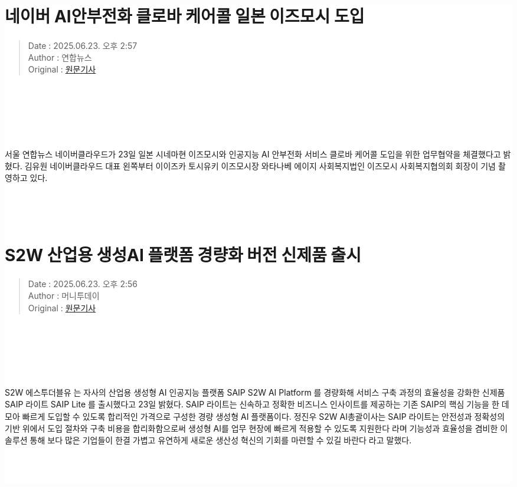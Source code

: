   
# 네이버 AI안부전화 클로바 케어콜 일본 이즈모시 도입  
  
> Date : 2025.06.23. 오후 2:57  
> Author : 연합뉴스  
> Original : [원문기사](https://n.news.naver.com/mnews/article/001/0015464948?sid=105)  
<br/>  
  
<img alt="" class="_LAZY_LOADING _LAZY_LOADING_INIT_HIDE" src="https://imgnews.pstatic.net/image/001/2025/06/23/PYH2025062309690001701_P4_20250623145721966.jpg?type=w860" id="img1" style="display: none;"></img>  
<br/><br/>  
  
서울 연합뉴스 네이버클라우드가 23일 일본 시네마현 이즈모시와 인공지능 AI 안부전화 서비스 클로바 케어콜 도입을 위한 업무협약을 체결했다고 밝혔다. 김유원 네이버클라우드 대표 왼쪽부터 이이즈카 토시유키 이즈모시장 와타나베 에이지 사회복지법인 이즈모시 사회복지협의회 회장이 기념 촬영하고 있다.  
<br/><br/><br/>  

  
# S2W 산업용 생성AI 플랫폼 경량화 버전 신제품 출시  
  
> Date : 2025.06.23. 오후 2:56  
> Author : 머니투데이  
> Original : [원문기사](https://n.news.naver.com/mnews/article/008/0005211279?sid=105)  
<br/>  
  
<img alt="" class="_LAZY_LOADING _LAZY_LOADING_INIT_HIDE" src="https://imgnews.pstatic.net/image/008/2025/06/23/0005211279_001_20250623145613129.jpg?type=w860" id="img1" style="display: none;"></img>  
<br/><br/>  
  
S2W 에스투더블유 는 자사의 산업용 생성형 AI 인공지능 플랫폼 SAIP S2W AI Platform 를 경량화해 서비스 구축 과정의 효율성을 강화한 신제품 SAIP 라이트 SAIP Lite 를 출시했다고 23일 밝혔다.
SAIP 라이트는 신속하고 정확한 비즈니스 인사이트를 제공하는 기존 SAIP의 핵심 기능을 한 데 모아 빠르게 도입할 수 있도록 합리적인 가격으로 구성한 경량 생성형 AI 플랫폼이다.
정진우 S2W AI총괄이사는 SAIP 라이트는 안전성과 정확성의 기반 위에서 도입 절차와 구축 비용을 합리화함으로써 생성형 AI를 업무 현장에 빠르게 적용할 수 있도록 지원한다 라며 기능성과 효율성을 겸비한 이 솔루션 통해 보다 많은 기업들이 한결 가볍고 유연하게 새로운 생산성 혁신의 기회를 마련할 수 있길 바란다 라고 말했다.  
<br/><br/><br/>  

